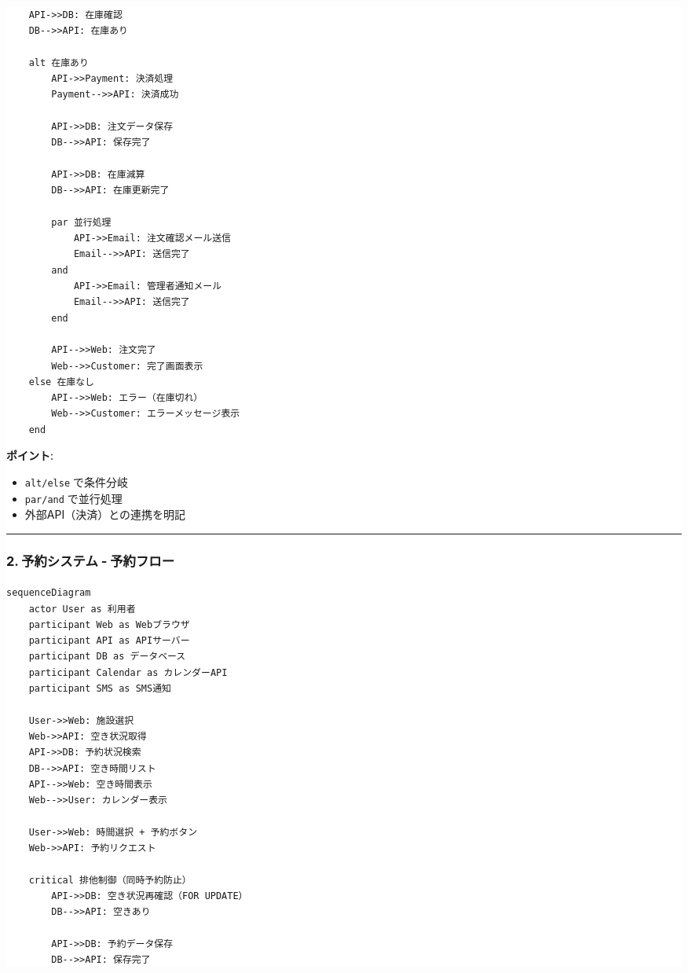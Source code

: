```mermaid
    API->>DB: 在庫確認
    DB-->>API: 在庫あり

    alt 在庫あり
        API->>Payment: 決済処理
        Payment-->>API: 決済成功

        API->>DB: 注文データ保存
        DB-->>API: 保存完了

        API->>DB: 在庫減算
        DB-->>API: 在庫更新完了

        par 並行処理
            API->>Email: 注文確認メール送信
            Email-->>API: 送信完了
        and
            API->>Email: 管理者通知メール
            Email-->>API: 送信完了
        end

        API-->>Web: 注文完了
        Web-->>Customer: 完了画面表示
    else 在庫なし
        API-->>Web: エラー（在庫切れ）
        Web-->>Customer: エラーメッセージ表示
    end
```

**ポイント**:
- `alt/else` で条件分岐
- `par/and` で並行処理
- 外部API（決済）との連携を明記

---

### 2. 予約システム - 予約フロー

```mermaid
sequenceDiagram
    actor User as 利用者
    participant Web as Webブラウザ
    participant API as APIサーバー
    participant DB as データベース
    participant Calendar as カレンダーAPI
    participant SMS as SMS通知

    User->>Web: 施設選択
    Web->>API: 空き状況取得
    API->>DB: 予約状況検索
    DB-->>API: 空き時間リスト
    API-->>Web: 空き時間表示
    Web-->>User: カレンダー表示

    User->>Web: 時間選択 + 予約ボタン
    Web->>API: 予約リクエスト

    critical 排他制御（同時予約防止）
        API->>DB: 空き状況再確認（FOR UPDATE）
        DB-->>API: 空きあり

        API->>DB: 予約データ保存
        DB-->>API: 保存完了

```